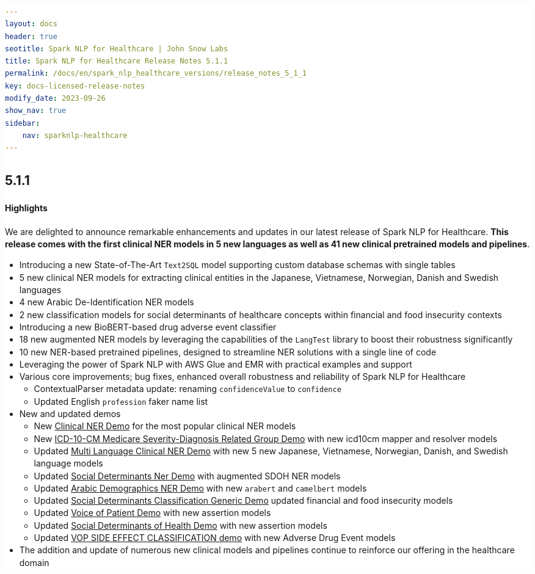 ```yaml
---
layout: docs
header: true
seotitle: Spark NLP for Healthcare | John Snow Labs
title: Spark NLP for Healthcare Release Notes 5.1.1
permalink: /docs/en/spark_nlp_healthcare_versions/release_notes_5_1_1
key: docs-licensed-release-notes
modify_date: 2023-09-26
show_nav: true
sidebar:
    nav: sparknlp-healthcare
---
```


<div class="h3-box" markdown="1">

## 5.1.1

#### Highlights

We are delighted to announce remarkable enhancements and updates in our latest release of Spark NLP for Healthcare. **This release comes with the first clinical NER models in 5 new languages as well as 41 new clinical pretrained models and pipelines**. 

+ Introducing a new State-of-The-Art `Text2SQL` model supporting custom database schemas with single tables
+ 5 new clinical NER models for extracting clinical entities in the Japanese, Vietnamese, Norwegian, Danish and Swedish languages
+ 4 new Arabic De-Identification NER models 
+ 2 new classification models for social determinants of healthcare concepts within financial and food insecurity contexts
+ Introducing a new BioBERT-based drug adverse event classifier
+ 18 new augmented NER models by leveraging the capabilities of the `LangTest` library to boost their robustness significantly
+ 10 new NER-based pretrained pipelines, designed to streamline NER solutions with a single line of code
+ Leveraging the power of Spark NLP with AWS Glue and EMR with practical examples and support
+ Various core improvements; bug fixes, enhanced overall robustness and reliability of Spark NLP for Healthcare
  - ContextualParser metadata update: renaming `confidenceValue` to `confidence`
  - Updated English `profession` faker name list 
+ New and updated demos
  - New [Clinical NER Demo](https://demo.johnsnowlabs.com/healthcare/NER/) for the most popular clinical NER models 
  - New [ICD-10-CM Medicare Severity-Diagnosis Related Group Demo](https://demo.johnsnowlabs.com/healthcare/ICD10CM_MS_DRG_MAPPER/) with new icd10cm mapper and resolver models 
  - Updated [Multi Language Clinical NER Demo](https://demo.johnsnowlabs.com/healthcare/NER_CLINICAL_MULTI/) with new 5 new Japanese, Vietnamese, Norwegian, Danish, and Swedish language models
  - Updated [Social Determinants Ner Demo](https://demo.johnsnowlabs.com/healthcare/SOCIAL_DETERMINANT_NER/) with augmented SDOH NER models
  - Updated [Arabic Demographics NER Demo](https://demo.johnsnowlabs.com/healthcare/NER_DEMOGRAPHICS_AR/) with new `arabert` and `camelbert` models
  - Updated [Social Determinants Classification Generic Demo](https://demo.johnsnowlabs.com/healthcare/SOCIAL_DETERMINANT_CLASSIFICATION_GENERIC/) updated financial and food insecurity models
  - Updated [Voice of Patient Demo](https://demo.johnsnowlabs.com/healthcare/VOP/) with new assertion models
  - Updated [Social Determinants of Health Demo](https://demo.johnsnowlabs.com/healthcare/SDOH/) with new assertion models
  - Updated [VOP SIDE EFFECT CLASSIFICATION demo](https://demo.johnsnowlabs.com/healthcare/VOP_CLASSIFICATION_SIDE_EFFECT/) with new Adverse Drug Event models
+ The addition and update of numerous new clinical models and pipelines continue to reinforce our offering in the healthcare domain
